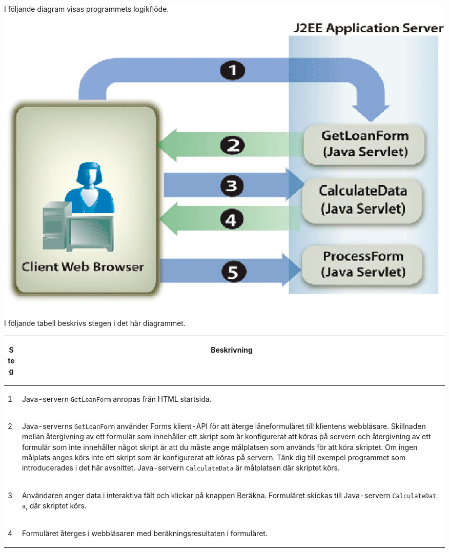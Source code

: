 
I följande diagram visas programmets logikflöde.

![cf_cf_finsrv_loancalcapp_v1](assets/cf_cf_finsrv_loancalcapp_v1.png)

I följande tabell beskrivs stegen i det här diagrammet.

<table>
 <thead>
  <tr>
   <th><p>Steg</p></th>
   <th><p>Beskrivning</p></th>
  </tr>
 </thead>
 <tbody>
  <tr>
   <td><p>1</p></td>
   <td><p>Java-servern <code>GetLoanForm</code> anropas från HTML startsida. </p></td>
  </tr>
  <tr>
   <td><p>2</p></td>
   <td><p>Java-serverns <code>GetLoanForm</code> använder Forms klient-API för att återge låneformuläret till klientens webbläsare. Skillnaden mellan återgivning av ett formulär som innehåller ett skript som är konfigurerat att köras på servern och återgivning av ett formulär som inte innehåller något skript är att du måste ange målplatsen som används för att köra skriptet. Om ingen målplats anges körs inte ett skript som är konfigurerat att köras på servern. Tänk dig till exempel programmet som introducerades i det här avsnittet. Java-servern <code>CalculateData</code> är målplatsen där skriptet körs.</p></td>
  </tr>
  <tr>
   <td><p>3</p></td>
   <td><p>Användaren anger data i interaktiva fält och klickar på knappen Beräkna. Formuläret skickas till Java-servern <code>CalculateData</code>, där skriptet körs. </p></td>
  </tr>
  <tr>
   <td><p>4</p></td>
   <td><p>Formuläret återges i webbläsaren med beräkningsresultaten i formuläret. </p></td>